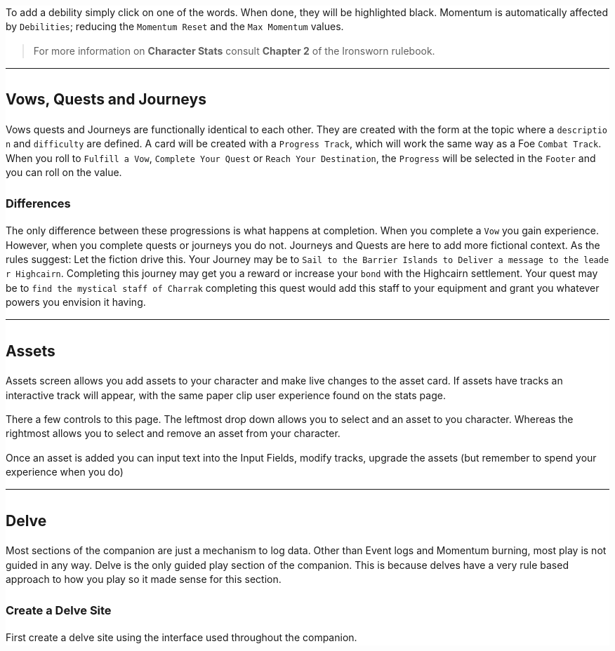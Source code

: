 To add a debility simply click on one of the words. When done, they will be highlighted black. Momentum is automatically affected by `Debilities`; reducing the `Momentum Reset` and the `Max Momentum` values.

> For more information on **Character Stats** consult **Chapter 2** of the Ironsworn rulebook.

---

## Vows, Quests and Journeys

Vows quests and Journeys are functionally identical to each other. They are created with the form at the topic where a `description` and `difficulty` are defined. A card will be created with a `Progress Track`, which will work the same way as a Foe `Combat Track`. When you roll to `Fulfill a Vow`, `Complete Your Quest` or `Reach Your Destination`, the `Progress` will be selected in the `Footer` and you can roll on the value.

### Differences

The only difference between these progressions is what happens at completion. When you complete a `Vow` you gain experience. However, when you complete quests or journeys you do not. Journeys and Quests are here to add more fictional context. As the rules suggest: Let the fiction drive this. Your Journey may be to `Sail to the Barrier Islands to Deliver a message to the leader Highcairn`. Completing this journey may get you a reward or increase your `bond` with the Highcairn settlement. Your quest may be to `find the mystical staff of Charrak` completing this quest would add this staff to your equipment and grant you whatever powers you envision it having.

---

## Assets

Assets screen allows you add assets to your character and make live changes to the asset card. If assets have tracks an interactive track will appear, with the same paper clip user experience found on the stats page.

There a few controls to this page. The leftmost drop down allows you to select and an asset to you character. Whereas the rightmost allows you to select and remove an asset from your character.

Once an asset is added you can input text into the Input Fields, modify tracks, upgrade the assets (but remember to spend your experience when you do)

---

## Delve

Most sections of the companion are just a mechanism to log data. Other than Event logs and Momentum burning, most play is not guided in any way. Delve is the only guided play section of the companion. This is because delves have a very rule based approach to how you play so it made sense for this section.

### Create a Delve Site

First create a delve site using the interface used throughout the companion.
